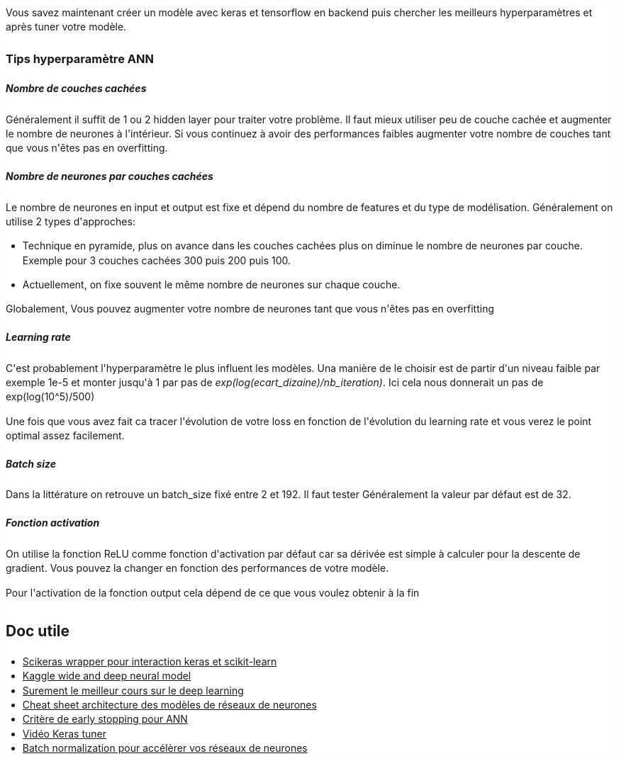 Vous savez maintenant créer un modèle avec keras et tensorflow en backend puis chercher les meilleurs hyperparamètres et après tuner votre modèle.


### Tips hyperparamètre ANN

##### Nombre de couches cachées

Généralement il suffit de 1 ou 2 hidden layer pour traiter votre problème. Il faut mieux utiliser peu de couche cachée et augmenter le nombre de neurones à l'intérieur.
Si vous continuez à avoir des performances faibles augmenter votre nombre de couches tant que vous n'êtes pas en overfitting.

##### Nombre de neurones par couches cachées

Le nombre de neurones en input et output est fixe et dépend du nombre de features et du type de modélisation.
Généralement on utilise 2 types d'approches:

- Technique en pyramide, plus on avance dans les couches cachées plus on diminue le nombre de neurones par couche. Exemple pour 3 couches cachées 300 puis 200 puis 100.

- Actuellement, on fixe souvent le même nombre de neurones sur chaque couche.

Globalement, Vous pouvez augmenter votre nombre de neurones tant que vous n'êtes pas en overfitting

##### Learning rate

C'est probablement l'hyperparamètre le plus influent les modèles.
Una manière de le choisir est de partir d'un niveau faible par exemple 1e-5 et monter jusqu'à 1 par pas de *exp(log(ecart_dizaine)/nb_iteration)*. Ici cela nous donnerait un pas de exp(log(10^5)/500) 

Une fois que vous avez fait ca tracer l'évolution de votre loss en fonction de l'évolution du learning rate et vous verez le point optimal assez facilement.

##### Batch size

Dans la littérature on retrouve un batch_size fixé entre 2 et 192. Il faut tester
Généralement la valeur par défaut est de 32.

##### Fonction activation

On utilise la fonction ReLU comme fonction d'activation par défaut car sa dérivée est simple à calculer pour la descente de gradient. Vous pouvez la changer en fonction des performances de votre modèle.

Pour l'activation de la fonction output cela dépend de ce que vous voulez obtenir à la fin

## Doc utile

- [Scikeras wrapper pour interaction keras et scikit-learn](https://www.adriangb.com/scikeras/refs/heads/master/index.html)
- [Kaggle wide and deep neural model](https://www.kaggle.com/code/hkapoor/wide-vs-deep-vs-wide-deep-neural-networks)
- [Surement le meilleur cours sur le deep learning](https://fr.coursera.org/specializations/deep-learning)
- [Cheat sheet architecture des modèles de réseaux de neurones](https://www.asimovinstitute.org/neural-network-zoo/)
- [Critère de early stopping pour ANN](https://machinelearningmastery.com/how-to-stop-training-deep-neural-networks-at-the-right-time-using-early-stopping/)
- [Vidéo Keras tuner](https://www.youtube.com/watch?v=Un0JDL3i5Hg&t=24s)
- [Batch normalization pour accélèrer vos réseaux de neurones](https://machinelearningmastery.com/how-to-accelerate-learning-of-deep-neural-networks-with-batch-normalization/)
